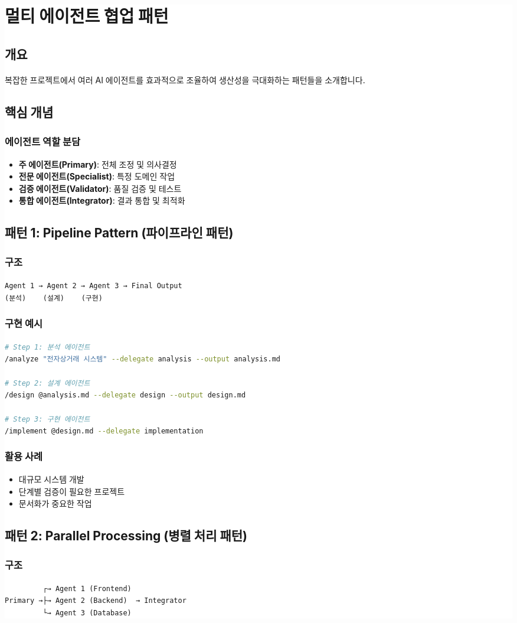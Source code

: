 # 멀티 에이전트 협업 패턴

## 개요

복잡한 프로젝트에서 여러 AI 에이전트를 효과적으로 조율하여 생산성을 극대화하는 패턴들을 소개합니다.

## 핵심 개념

### 에이전트 역할 분담
- **주 에이전트(Primary)**: 전체 조정 및 의사결정
- **전문 에이전트(Specialist)**: 특정 도메인 작업
- **검증 에이전트(Validator)**: 품질 검증 및 테스트
- **통합 에이전트(Integrator)**: 결과 통합 및 최적화

## 패턴 1: Pipeline Pattern (파이프라인 패턴)

### 구조
```
Agent 1 → Agent 2 → Agent 3 → Final Output
(분석)    (설계)    (구현)
```

### 구현 예시
```bash
# Step 1: 분석 에이전트
/analyze "전자상거래 시스템" --delegate analysis --output analysis.md

# Step 2: 설계 에이전트
/design @analysis.md --delegate design --output design.md

# Step 3: 구현 에이전트
/implement @design.md --delegate implementation
```

### 활용 사례
- 대규모 시스템 개발
- 단계별 검증이 필요한 프로젝트
- 문서화가 중요한 작업

## 패턴 2: Parallel Processing (병렬 처리 패턴)

### 구조
```
         ┌→ Agent 1 (Frontend)
Primary →├→ Agent 2 (Backend)  → Integrator
         └→ Agent 3 (Database)
```
